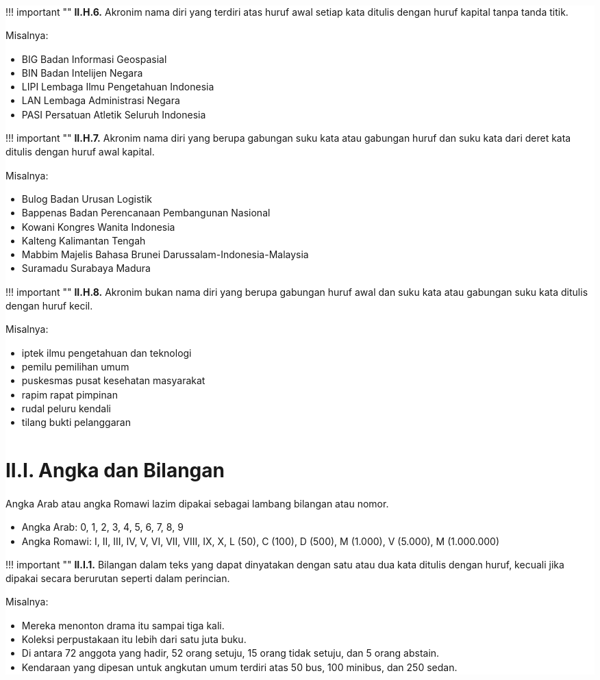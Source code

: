 !!! important ""
	**II.H.6.** Akronim nama diri yang terdiri atas huruf awal setiap kata ditulis dengan huruf kapital tanpa tanda titik.

Misalnya:

- BIG Badan Informasi Geospasial
- BIN Badan Intelijen Negara
- LIPI Lembaga Ilmu Pengetahuan Indonesia
- LAN Lembaga Administrasi Negara
- PASI Persatuan Atletik Seluruh Indonesia

!!! important ""
	**II.H.7.** Akronim nama diri yang berupa gabungan suku kata atau gabungan huruf dan suku kata dari deret kata ditulis dengan huruf awal kapital.

Misalnya:

- Bulog Badan Urusan Logistik
- Bappenas Badan Perencanaan Pembangunan Nasional
- Kowani Kongres Wanita Indonesia
- Kalteng Kalimantan Tengah
- Mabbim Majelis Bahasa Brunei Darussalam-Indonesia-Malaysia
- Suramadu Surabaya Madura

!!! important ""
	**II.H.8.** Akronim bukan nama diri yang berupa gabungan huruf awal dan suku kata atau gabungan suku kata ditulis dengan huruf kecil.

Misalnya:

- iptek ilmu pengetahuan dan teknologi
- pemilu pemilihan umum
- puskesmas pusat kesehatan masyarakat
- rapim rapat pimpinan
- rudal peluru kendali
- tilang bukti pelanggaran

# II.I. Angka dan Bilangan

Angka Arab atau angka Romawi lazim dipakai sebagai lambang bilangan atau nomor.

- Angka Arab: 0, 1, 2, 3, 4, 5, 6, 7, 8, 9
- Angka Romawi: I, II, III, IV, V, VI, VII, VIII, IX, X, L (50), C (100), D (500), M (1.000), V (5.000), M (1.000.000)

!!! important ""
	**II.I.1.** Bilangan dalam teks yang dapat dinyatakan dengan satu atau dua kata ditulis dengan huruf, kecuali jika dipakai secara berurutan seperti dalam perincian.

Misalnya:

- Mereka menonton drama itu sampai tiga kali.
- Koleksi perpustakaan itu lebih dari satu juta buku.
- Di antara 72 anggota yang hadir, 52 orang setuju, 15 orang tidak setuju, dan 5 orang abstain.
- Kendaraan yang dipesan untuk angkutan umum terdiri atas 50 bus, 100 minibus, dan 250 sedan.
